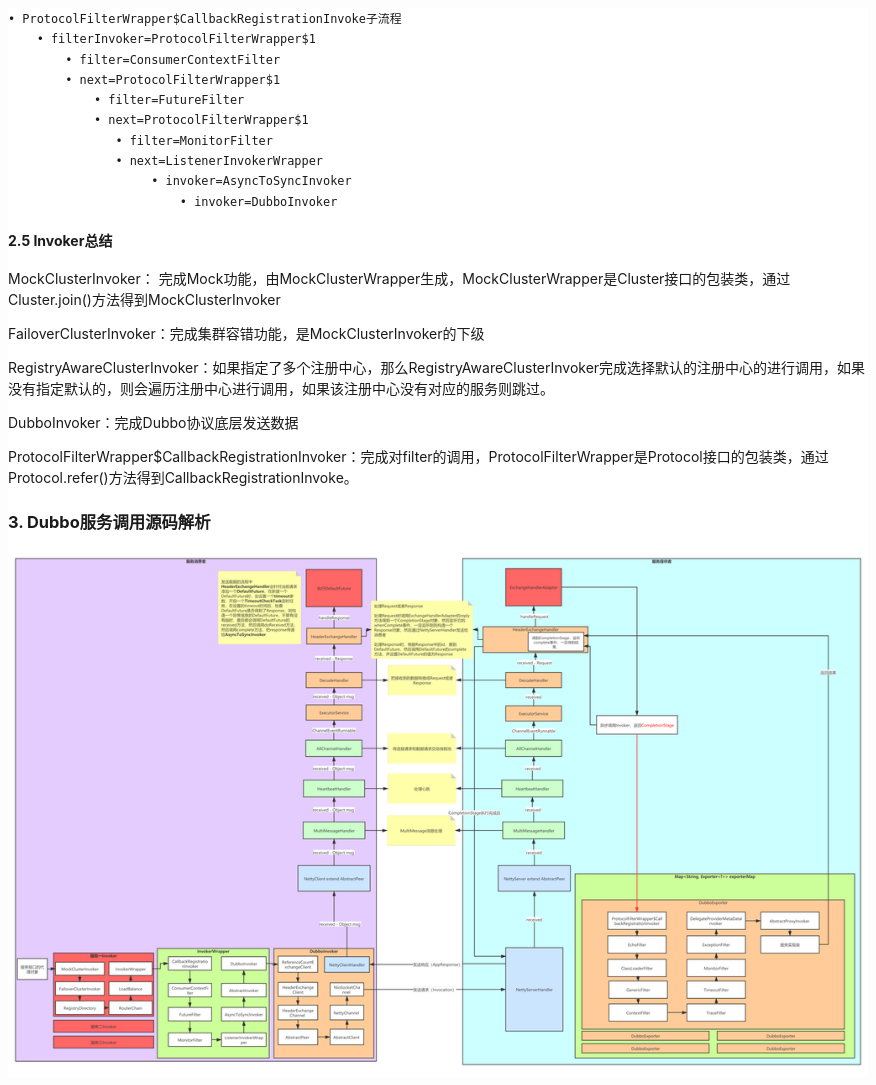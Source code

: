     • ProtocolFilterWrapper$CallbackRegistrationInvoke子流程
        • filterInvoker=ProtocolFilterWrapper$1
            • filter=ConsumerContextFilter
            • next=ProtocolFilterWrapper$1
                • filter=FutureFilter
                • next=ProtocolFilterWrapper$1
                   • filter=MonitorFilter
                   • next=ListenerInvokerWrapper
                        • invoker=AsyncToSyncInvoker
                            • invoker=DubboInvoker

#### 2.5 Invoker总结
   
   MockClusterInvoker： 完成Mock功能，由MockClusterWrapper生成，MockClusterWrapper是Cluster接口的包装类，通过Cluster.join()方法得到MockClusterInvoker
   
   FailoverClusterInvoker：完成集群容错功能，是MockClusterInvoker的下级
   
   RegistryAwareClusterInvoker：如果指定了多个注册中心，那么RegistryAwareClusterInvoker完成选择默认的注册中心的进行调用，如果没有指定默认的，则会遍历注册中心进行调用，如果该注册中心没有对应的服务则跳过。
   
   DubboInvoker：完成Dubbo协议底层发送数据
   
   ProtocolFilterWrapper$CallbackRegistrationInvoker：完成对filter的调用，ProtocolFilterWrapper是Protocol接口的包装类，通过Protocol.refer()方法得到CallbackRegistrationInvoke。


### 3. Dubbo服务调用源码解析
   
   ![](dubbo.assets/Dubbo服务调用源码流程.png)
   
